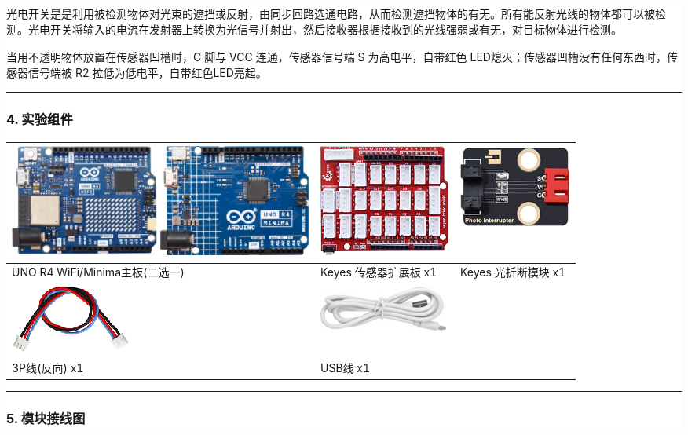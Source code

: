 光电开关是是利用被检测物体对光束的遮挡或反射，由同步回路选通电路，从而检测遮挡物体的有无。所有能反射光线的物体都可以被检测。光电开关将输入的电流在发射器上转换为光信号并射出，然后接收器根据接收到的光线强弱或有无，对目标物体进行检测。

当用不透明物体放置在传感器凹槽时，C 脚与 VCC 连通，传感器信号端 S 为高电平，自带红色 LED熄灭；传感器凹槽没有任何东西时，传感器信号端被 R2 拉低为低电平，自带红色LED亮起。

---

### 4. 实验组件

| ![](media/64277f167fbad96050ad2405112fdd0a.png) | ![img](media/034d286250927d6eed077db610e35861.png) |![img](media/47e138b8db24862715e221f17eba9bf9.png) |  
| --------------------- | ------------------------ | ---------------------------- |
|UNO R4 WiFi/Minima主板(二选一)     | Keyes 传感器扩展板 x1      |Keyes 光折断模块 x1 |     
|![img](media/278286c09e3e34f820b4754221ac23aa.png)       | ![img](media/fa9ebfb506b2f154108baba98dffa9ee.jpg) |   |
| 3P线(反向) x1 | USB线 x1  |           |

---

### 5. 模块接线图
